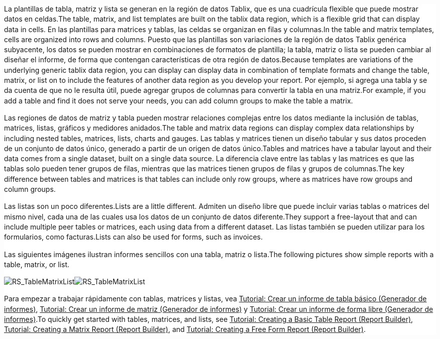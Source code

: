   
 <span data-ttu-id="85297-106">La plantillas de tabla, matriz y lista se generan en la región de datos Tablix, que es una cuadrícula flexible que puede mostrar datos en celdas.</span><span class="sxs-lookup"><span data-stu-id="85297-106">The table, matrix, and list templates are built on the tablix data region, which is a flexible grid that can display data in cells.</span></span> <span data-ttu-id="85297-107">En las plantillas para matrices y tablas, las celdas se organizan en filas y columnas.</span><span class="sxs-lookup"><span data-stu-id="85297-107">In the table and matrix templates, cells are organized into rows and columns.</span></span> <span data-ttu-id="85297-108">Puesto que las plantillas son variaciones de la región de datos Tablix genérica subyacente, los datos se pueden mostrar en combinaciones de formatos de plantilla; la tabla, matriz o lista se pueden cambiar al diseñar el informe, de forma que contengan características de otra región de datos.</span><span class="sxs-lookup"><span data-stu-id="85297-108">Because templates are variations of the underlying generic tablix data region, you can display can display data in combination of template formats and change the table, matrix, or list on to include the features of another data region as you develop your report.</span></span> <span data-ttu-id="85297-109">Por ejemplo, si agrega una tabla y se da cuenta de que no le resulta útil, puede agregar grupos de columnas para convertir la tabla en una matriz.</span><span class="sxs-lookup"><span data-stu-id="85297-109">For example, if you add a table and find it does not serve your needs, you can add column groups to make the table a matrix.</span></span>  
  
 <span data-ttu-id="85297-110">Las regiones de datos de matriz y tabla pueden mostrar relaciones complejas entre los datos mediante la inclusión de tablas, matrices, listas, gráficos y medidores anidados.</span><span class="sxs-lookup"><span data-stu-id="85297-110">The table and matrix data regions can display complex data relationships by including nested tables, matrices, lists, charts and gauges.</span></span> <span data-ttu-id="85297-111">Las tablas y matrices tienen un diseño tabular y sus datos proceden de un conjunto de datos único, generado a partir de un origen de datos único.</span><span class="sxs-lookup"><span data-stu-id="85297-111">Tables and matrices have a tabular layout and their data comes from a single dataset, built on a single data source.</span></span> <span data-ttu-id="85297-112">La diferencia clave entre las tablas y las matrices es que las tablas solo pueden tener grupos de filas, mientras que las matrices tienen grupos de filas y grupos de columnas.</span><span class="sxs-lookup"><span data-stu-id="85297-112">The key difference between tables and matrices is that tables can include only row groups, where as matrices have row groups and column groups.</span></span>  
  
 <span data-ttu-id="85297-113">Las listas son un poco diferentes.</span><span class="sxs-lookup"><span data-stu-id="85297-113">Lists are a little different.</span></span> <span data-ttu-id="85297-114">Admiten un diseño libre que puede incluir varias tablas o matrices del mismo nivel, cada una de las cuales usa los datos de un conjunto de datos diferente.</span><span class="sxs-lookup"><span data-stu-id="85297-114">They support a free-layout that and can include multiple peer tables or matrices, each using data from a different dataset.</span></span> <span data-ttu-id="85297-115">Las listas también se pueden utilizar para los formularios, como facturas.</span><span class="sxs-lookup"><span data-stu-id="85297-115">Lists can also be used for forms, such as invoices.</span></span>  
  
 <span data-ttu-id="85297-116">Las siguientes imágenes ilustran informes sencillos con una tabla, matriz o lista.</span><span class="sxs-lookup"><span data-stu-id="85297-116">The following pictures show simple reports with a table, matrix, or list.</span></span>  
  
 <span data-ttu-id="85297-117">![RS_TableMatrixList](../media/rs-tablematrixlist.gif "RS_TableMatrixList")</span><span class="sxs-lookup"><span data-stu-id="85297-117">![RS_TableMatrixList](../media/rs-tablematrixlist.gif "RS_TableMatrixList")</span></span>  
  
 <span data-ttu-id="85297-118">Para empezar a trabajar rápidamente con tablas, matrices y listas, vea [Tutorial: Crear un informe de tabla básico &#40;Generador de informes&#41;](../tutorial-creating-a-basic-table-report-report-builder.md), [Tutorial: Crear un informe de matriz &#40;Generador de informes&#41;](../tutorial-creating-a-matrix-report-report-builder.md) y [Tutorial: Crear un informe de forma libre &#40;Generador de informes&#41;](../tutorial-creating-a-free-form-report-report-builder.md).</span><span class="sxs-lookup"><span data-stu-id="85297-118">To quickly get started with tables, matrices, and lists, see [Tutorial: Creating a Basic Table Report &#40;Report Builder&#41;](../tutorial-creating-a-basic-table-report-report-builder.md), [Tutorial: Creating a Matrix Report &#40;Report Builder&#41;](../tutorial-creating-a-matrix-report-report-builder.md), and [Tutorial: Creating a Free Form Report &#40;Report Builder&#41;](../tutorial-creating-a-free-form-report-report-builder.md).</span></span>  
  